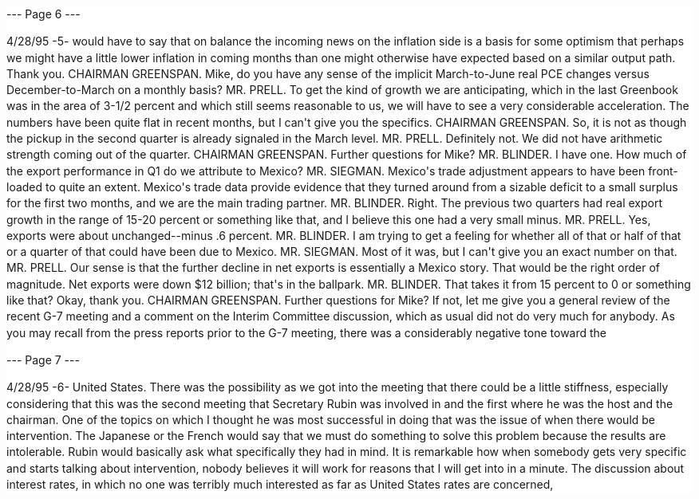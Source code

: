 --- Page 6 ---

4/28/95 -5-
would have to say that on balance the incoming news on the inflation
side is a basis for some optimism that perhaps we might have a little
lower inflation in coming months than one might otherwise have
expected based on a similar output path. Thank you.
CHAIRMAN GREENSPAN. Mike, do you have any sense of the
implicit March-to-June real PCE changes versus December-to-March on a
monthly basis?
MR. PRELL. To get the kind of growth we are anticipating,
which in the last Greenbook was in the area of 3-1/2 percent and which
still seems reasonable to us, we will have to see a very considerable
acceleration. The numbers have been quite flat in recent months, but
I can't give you the specifics.
CHAIRMAN GREENSPAN. So, it is not as though the pickup in
the second quarter is already signaled in the March level.
MR. PRELL. Definitely not. We did not have arithmetic
strength coming out of the quarter.
CHAIRMAN GREENSPAN. Further questions for Mike?
MR. BLINDER. I have one. How much of the export performance
in Q1 do we attribute to Mexico?
MR. SIEGMAN. Mexico's trade adjustment appears to have been
front-loaded to quite an extent. Mexico's trade data provide evidence
that they turned around from a sizable deficit to a small surplus for
the first two months, and we are the main trading partner.
MR. BLINDER. Right. The previous two quarters had real
export growth in the range of 15-20 percent or something like that,
and I believe this one had a very small minus.
MR. PRELL. Yes, exports were about unchanged--minus .6
percent.
MR. BLINDER. I am trying to get a feeling for whether all of
that or half of that or a quarter of that could have been due to
Mexico.
MR. SIEGMAN. Most of it was, but I can't give you an exact
number on that.
MR. PRELL. Our sense is that the further decline in net
exports is essentially a Mexico story. That would be the right order
of magnitude. Net exports were down $12 billion; that's in the
ballpark.
MR. BLINDER. That takes it from 15 percent to 0 or something
like that? Okay, thank you.
CHAIRMAN GREENSPAN. Further questions for Mike? If not, let
me give you a general review of the recent G-7 meeting and a comment
on the Interim Committee discussion, which as usual did not do very
much for anybody. As you may recall from the press reports prior to
the G-7 meeting, there was a considerably negative tone toward the

--- Page 7 ---

4/28/95 -6-
United States. There was the possibility as we got into the meeting
that there could be a little stiffness, especially considering that
this was the second meeting that Secretary Rubin was involved in and
the first where he was the host and the chairman.
One of the topics on which I thought he
was most successful in doing that was the issue of when there would be
intervention. The Japanese or the French would say that we must do
something to solve this problem because the results are intolerable.
Rubin would basically ask what specifically they had in mind. It is
remarkable how when somebody gets very specific and starts talking
about intervention, nobody believes it will work for reasons that I
will get into in a minute.
The discussion about interest rates, in which no one was
terribly much interested as far as United States rates are concerned,